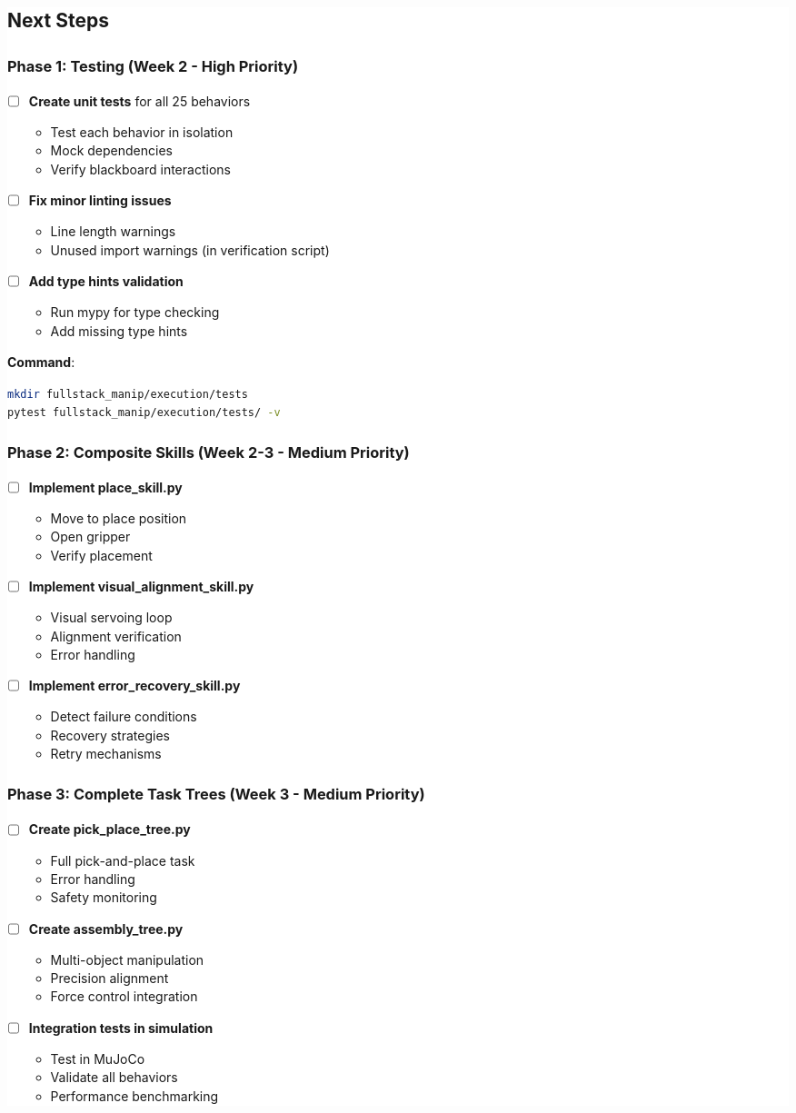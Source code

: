 
## Next Steps

### Phase 1: Testing (Week 2 - High Priority)

- [ ] **Create unit tests** for all 25 behaviors
  - Test each behavior in isolation
  - Mock dependencies
  - Verify blackboard interactions
  
- [ ] **Fix minor linting issues**
  - Line length warnings
  - Unused import warnings (in verification script)
  
- [ ] **Add type hints validation**
  - Run mypy for type checking
  - Add missing type hints

**Command**:
```bash
mkdir fullstack_manip/execution/tests
pytest fullstack_manip/execution/tests/ -v
```

### Phase 2: Composite Skills (Week 2-3 - Medium Priority)

- [ ] **Implement place_skill.py**
  - Move to place position
  - Open gripper
  - Verify placement
  
- [ ] **Implement visual_alignment_skill.py**
  - Visual servoing loop
  - Alignment verification
  - Error handling
  
- [ ] **Implement error_recovery_skill.py**
  - Detect failure conditions
  - Recovery strategies
  - Retry mechanisms

### Phase 3: Complete Task Trees (Week 3 - Medium Priority)

- [ ] **Create pick_place_tree.py**
  - Full pick-and-place task
  - Error handling
  - Safety monitoring
  
- [ ] **Create assembly_tree.py**
  - Multi-object manipulation
  - Precision alignment
  - Force control integration
  
- [ ] **Integration tests in simulation**
  - Test in MuJoCo
  - Validate all behaviors
  - Performance benchmarking
